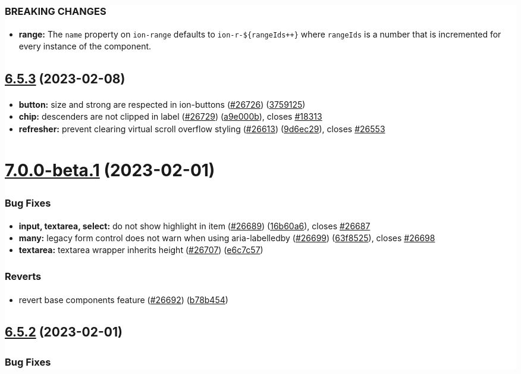 
### BREAKING CHANGES

* **range:** The `name` property on `ion-range` defaults to `ion-r-${rangeIds++}` where `rangeIds` is a number that is incremented for every instance of the component.





## [6.5.3](https://github.com/ionic-team/ionic/compare/v6.5.2...v6.5.3) (2023-02-08)

* **button:** size and strong are respected in ion-buttons ([#26726](https://github.com/ionic-team/ionic/issues/26726)) ([3759125](https://github.com/ionic-team/ionic/commit/37591255b4ab3dde5ece6950024a3b66e7224364))
* **chip:** descenders are not clipped in label ([#26729](https://github.com/ionic-team/ionic/issues/26729)) ([a9e000b](https://github.com/ionic-team/ionic/commit/a9e000b4338f75c27e9284dbe9a6501ba3b213bc)), closes [#18313](https://github.com/ionic-team/ionic/issues/18313)
* **refresher:** prevent clearing virtual scroll overflow styling ([#26613](https://github.com/ionic-team/ionic/issues/26613)) ([9d6ec29](https://github.com/ionic-team/ionic/commit/9d6ec2925cb2314d5379b864aef467b34afbb318)), closes [#26553](https://github.com/ionic-team/ionic/issues/26553)



# [7.0.0-beta.1](https://github.com/ionic-team/ionic/compare/v6.5.2...v7.0.0-beta.1) (2023-02-01)


### Bug Fixes

* **input, textarea, select:** do not show highlight in item ([#26689](https://github.com/ionic-team/ionic/issues/26689)) ([16b60a6](https://github.com/ionic-team/ionic/commit/16b60a612c1c8053cec3509749ad9e9b185b93be)), closes [#26687](https://github.com/ionic-team/ionic/issues/26687)
* **many:** legacy form control does not warn when using aria-labelledby ([#26699](https://github.com/ionic-team/ionic/issues/26699)) ([63f8525](https://github.com/ionic-team/ionic/commit/63f8525284abf2792305aebb27b9b439a8921bcf)), closes [#26698](https://github.com/ionic-team/ionic/issues/26698)
* **textarea:** textarea wrapper inherits height ([#26707](https://github.com/ionic-team/ionic/issues/26707)) ([e6c7c57](https://github.com/ionic-team/ionic/commit/e6c7c574665897d8fd2184797bc4017f688a2b0e))


### Reverts

* revert base components feature ([#26692](https://github.com/ionic-team/ionic/issues/26692)) ([b78b454](https://github.com/ionic-team/ionic/commit/b78b454e089462afa866972b97bb06faa84bd319))




## [6.5.2](https://github.com/ionic-team/ionic/compare/v6.5.1...v6.5.2) (2023-02-01)


### Bug Fixes
